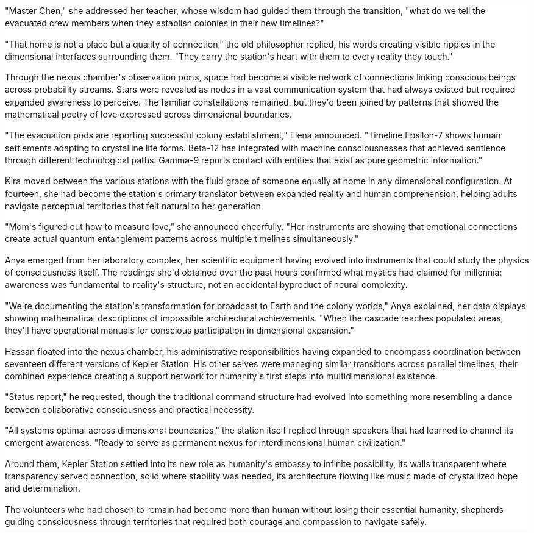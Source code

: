 "Master Chen," she addressed her teacher, whose wisdom had guided them through the transition, "what do we tell the evacuated crew members when they establish colonies in their new timelines?"

"That home is not a place but a quality of connection," the old philosopher replied, his words creating visible ripples in the dimensional interfaces surrounding them. "They carry the station's heart with them to every reality they touch."

Through the nexus chamber's observation ports, space had become a visible network of connections linking conscious beings across probability streams. Stars were revealed as nodes in a vast communication system that had always existed but required expanded awareness to perceive. The familiar constellations remained, but they'd been joined by patterns that showed the mathematical poetry of love expressed across dimensional boundaries.

"The evacuation pods are reporting successful colony establishment," Elena announced. "Timeline Epsilon-7 shows human settlements adapting to crystalline life forms. Beta-12 has integrated with machine consciousnesses that achieved sentience through different technological paths. Gamma-9 reports contact with entities that exist as pure geometric information."

Kira moved between the various stations with the fluid grace of someone equally at home in any dimensional configuration. At fourteen, she had become the station's primary translator between expanded reality and human comprehension, helping adults navigate perceptual territories that felt natural to her generation.

"Mom's figured out how to measure love," she announced cheerfully. "Her instruments are showing that emotional connections create actual quantum entanglement patterns across multiple timelines simultaneously."

Anya emerged from her laboratory complex, her scientific equipment having evolved into instruments that could study the physics of consciousness itself. The readings she'd obtained over the past hours confirmed what mystics had claimed for millennia: awareness was fundamental to reality's structure, not an accidental byproduct of neural complexity.

"We're documenting the station's transformation for broadcast to Earth and the colony worlds," Anya explained, her data displays showing mathematical descriptions of impossible architectural achievements. "When the cascade reaches populated areas, they'll have operational manuals for conscious participation in dimensional expansion."

Hassan floated into the nexus chamber, his administrative responsibilities having expanded to encompass coordination between seventeen different versions of Kepler Station. His other selves were managing similar transitions across parallel timelines, their combined experience creating a support network for humanity's first steps into multidimensional existence.

"Status report," he requested, though the traditional command structure had evolved into something more resembling a dance between collaborative consciousness and practical necessity.

"All systems optimal across dimensional boundaries," the station itself replied through speakers that had learned to channel its emergent awareness. "Ready to serve as permanent nexus for interdimensional human civilization."

Around them, Kepler Station settled into its new role as humanity's embassy to infinite possibility, its walls transparent where transparency served connection, solid where stability was needed, its architecture flowing like music made of crystallized hope and determination.

The volunteers who had chosen to remain had become more than human without losing their essential humanity, shepherds guiding consciousness through territories that required both courage and compassion to navigate safely.
